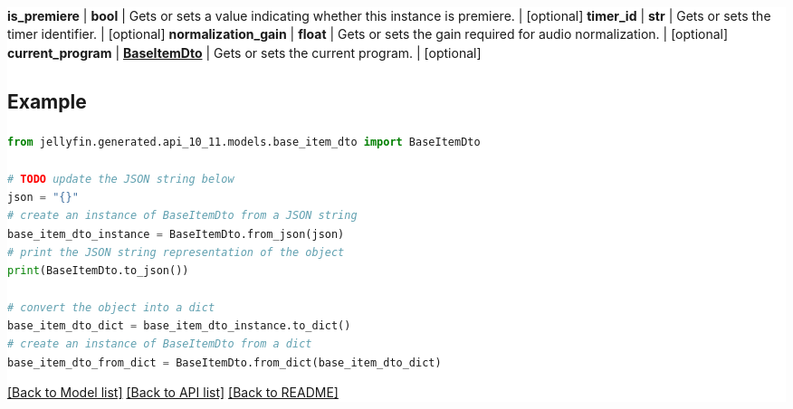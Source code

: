 **is_premiere** | **bool** | Gets or sets a value indicating whether this instance is premiere. | [optional] 
**timer_id** | **str** | Gets or sets the timer identifier. | [optional] 
**normalization_gain** | **float** | Gets or sets the gain required for audio normalization. | [optional] 
**current_program** | [**BaseItemDto**](BaseItemDto.md) | Gets or sets the current program. | [optional] 

## Example

```python
from jellyfin.generated.api_10_11.models.base_item_dto import BaseItemDto

# TODO update the JSON string below
json = "{}"
# create an instance of BaseItemDto from a JSON string
base_item_dto_instance = BaseItemDto.from_json(json)
# print the JSON string representation of the object
print(BaseItemDto.to_json())

# convert the object into a dict
base_item_dto_dict = base_item_dto_instance.to_dict()
# create an instance of BaseItemDto from a dict
base_item_dto_from_dict = BaseItemDto.from_dict(base_item_dto_dict)
```
[[Back to Model list]](../README.md#documentation-for-models) [[Back to API list]](../README.md#documentation-for-api-endpoints) [[Back to README]](../README.md)


